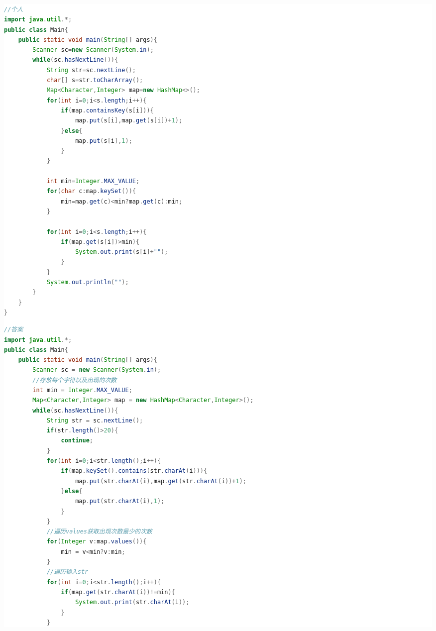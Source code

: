 ```java
//个人
import java.util.*;
public class Main{
    public static void main(String[] args){
        Scanner sc=new Scanner(System.in);
        while(sc.hasNextLine()){
            String str=sc.nextLine();
            char[] s=str.toCharArray();
            Map<Character,Integer> map=new HashMap<>();
            for(int i=0;i<s.length;i++){
                if(map.containsKey(s[i])){
                    map.put(s[i],map.get(s[i])+1);
                }else{
                    map.put(s[i],1);
                }
            }
            
            int min=Integer.MAX_VALUE;
            for(char c:map.keySet()){
                min=map.get(c)<min?map.get(c):min;
            }
            
            for(int i=0;i<s.length;i++){
                if(map.get(s[i])>min){
                    System.out.print(s[i]+"");
                }
            }
            System.out.println("");
        }
    }
}
```

```java
//答案
import java.util.*;
public class Main{
    public static void main(String[] args){
        Scanner sc = new Scanner(System.in);
        //存放每个字符以及出现的次数
        int min = Integer.MAX_VALUE;
        Map<Character,Integer> map = new HashMap<Character,Integer>();
        while(sc.hasNextLine()){
            String str = sc.nextLine();
            if(str.length()>20){
                continue;
            }
            for(int i=0;i<str.length();i++){
                if(map.keySet().contains(str.charAt(i))){
                    map.put(str.charAt(i),map.get(str.charAt(i))+1);
                }else{
                    map.put(str.charAt(i),1);
                }
            }
            //遍历values获取出现次数最少的次数
            for(Integer v:map.values()){
                min = v<min?v:min;
            }
            //遍历输入str
            for(int i=0;i<str.length();i++){
                if(map.get(str.charAt(i))!=min){
                    System.out.print(str.charAt(i));
                }
            }
```